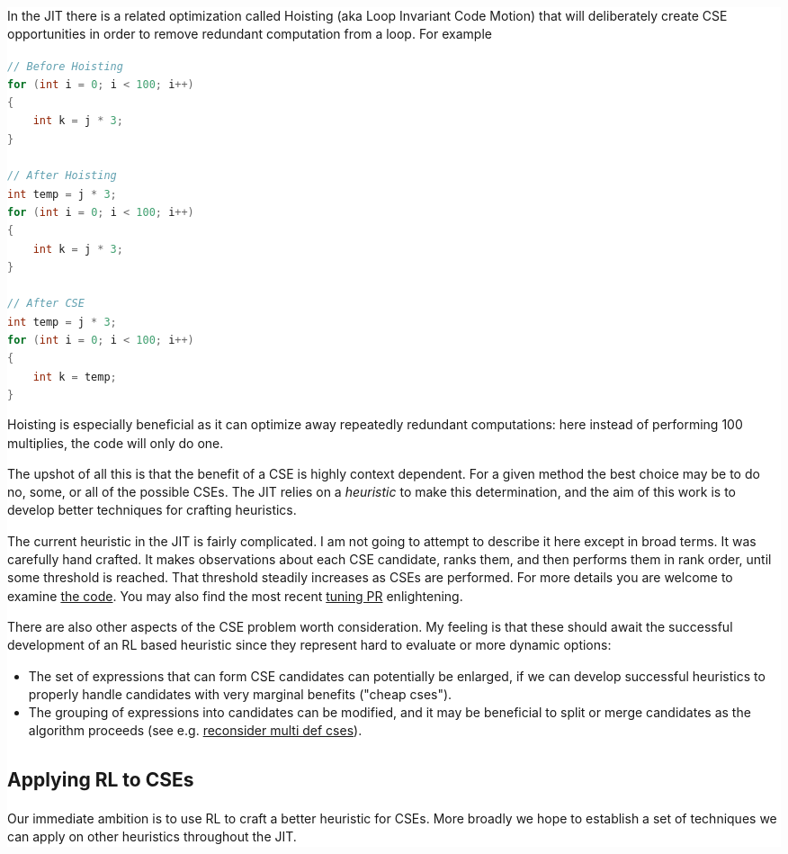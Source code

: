 In the JIT there is a related optimization called Hoisting (aka Loop Invariant Code Motion) that will deliberately create CSE opportunities in order to remove redundant computation from a loop. For example
```C#
// Before Hoisting
for (int i = 0; i < 100; i++)
{
    int k = j * 3;
}

// After Hoisting
int temp = j * 3;
for (int i = 0; i < 100; i++)
{
    int k = j * 3;
}

// After CSE
int temp = j * 3;
for (int i = 0; i < 100; i++)
{
    int k = temp;
}
```
Hoisting is especially beneficial as it can optimize away repeatedly redundant computations: here instead of performing 100 multiplies, the code will only do one.

The upshot of all this is that the benefit of a CSE is highly context dependent. For a given method the best choice may be to do no, some, or all of the possible CSEs. The JIT relies on a *heuristic* to make this determination, and the aim of this work is to develop better techniques for crafting heuristics.

The current heuristic in the JIT is fairly complicated. I am not going to attempt to describe it here except in broad terms. It was carefully hand crafted. It makes observations about each CSE candidate, ranks them, and then performs them in rank order, until some threshold is reached. That threshold steadily increases as CSEs are performed. For more details you are welcome to examine [the code]( https://github.com/dotnet/runtime/blob/6fa046837910fcc7a7dbd64be4b1ad98f9ea5db3/src/coreclr/jit/optcse.cpp#L4035-L4450). You may also find the most recent [tuning PR](https://github.com/dotnet/runtime/pull/1463) enlightening.

There are also other aspects of the CSE problem worth consideration. My feeling is that these should await the successful development of an RL based heuristic since they represent hard to evaluate or more dynamic options:
* The set of expressions that can form CSE candidates can potentially be enlarged, if we can develop successful heuristics to properly handle candidates with very marginal benefits ("cheap cses").
* The grouping of expressions into candidates can be modified, and it may be beneficial to split or merge candidates as the algorithm proceeds (see e.g. [reconsider multi def cses](https://github.com/dotnet/runtime/issues/97243])).

## Applying RL to CSEs

Our immediate ambition is to use RL to craft a better heuristic for CSEs. More broadly we hope to establish a set of techniques we can apply on other heuristics throughout the JIT.
